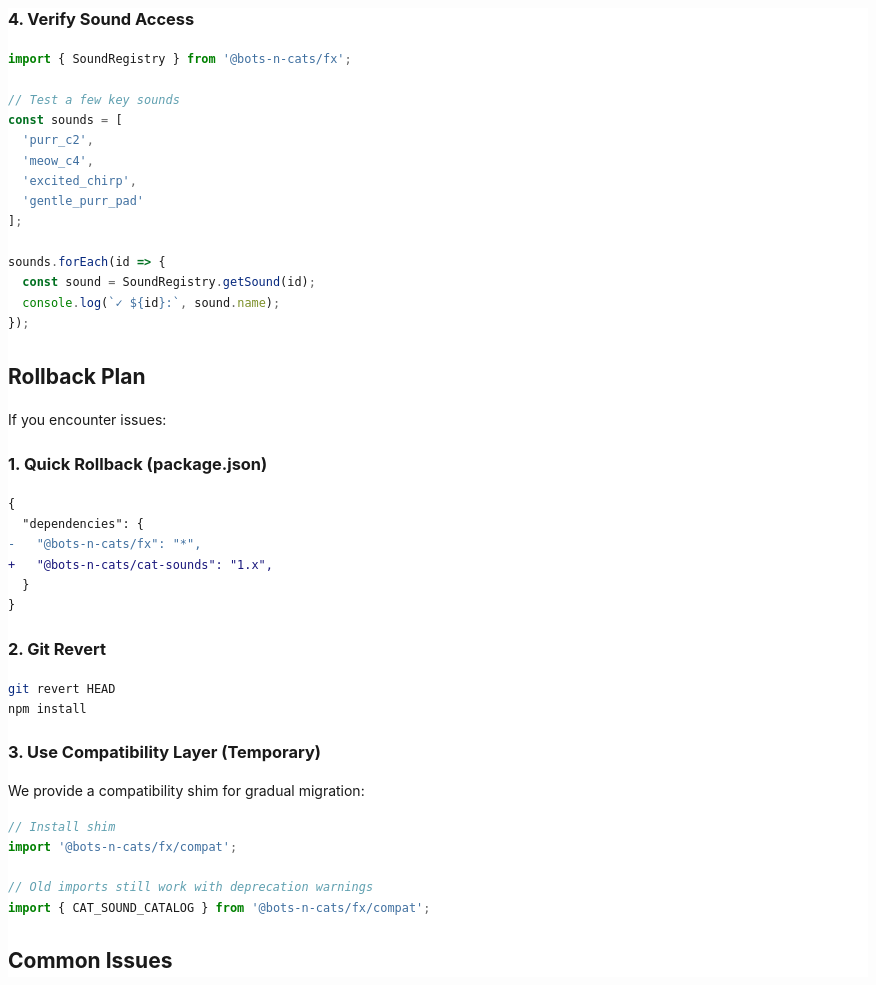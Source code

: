 ### 4. Verify Sound Access
```typescript
import { SoundRegistry } from '@bots-n-cats/fx';

// Test a few key sounds
const sounds = [
  'purr_c2',
  'meow_c4',
  'excited_chirp',
  'gentle_purr_pad'
];

sounds.forEach(id => {
  const sound = SoundRegistry.getSound(id);
  console.log(`✓ ${id}:`, sound.name);
});
```

## Rollback Plan

If you encounter issues:

### 1. Quick Rollback (package.json)
```diff
{
  "dependencies": {
-   "@bots-n-cats/fx": "*",
+   "@bots-n-cats/cat-sounds": "1.x",
  }
}
```

### 2. Git Revert
```bash
git revert HEAD
npm install
```

### 3. Use Compatibility Layer (Temporary)
We provide a compatibility shim for gradual migration:

```typescript
// Install shim
import '@bots-n-cats/fx/compat';

// Old imports still work with deprecation warnings
import { CAT_SOUND_CATALOG } from '@bots-n-cats/fx/compat';
```

## Common Issues
